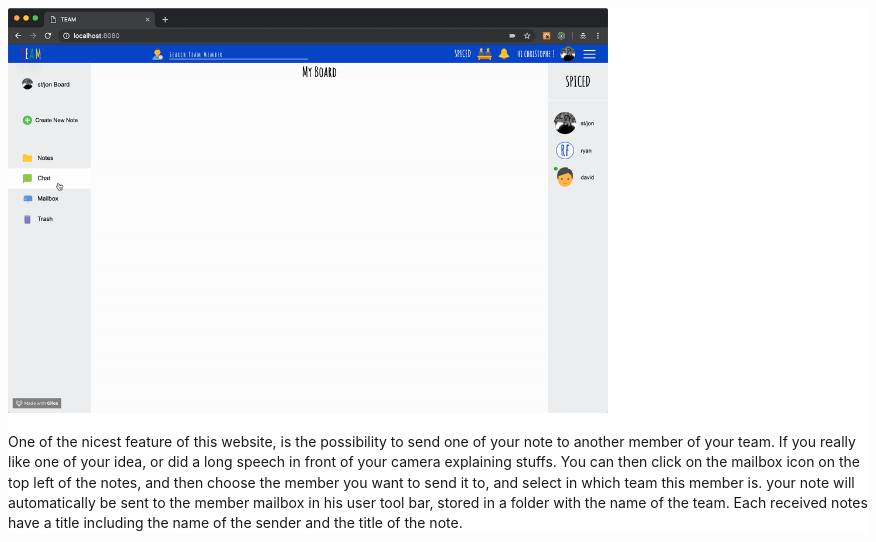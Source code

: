 <img src="./public/assets/GIF/team_7.gif" width="600">

One of the nicest feature of this website, is the possibility to send one of your note to another member of your team. If you really like one of your idea, or did a long speech in front of your camera explaining stuffs. You can then click on the mailbox icon on the top left of the notes, and then choose the member you want to send it to, and select in which team this member is.
your note will automatically be sent to the member mailbox in his user tool bar, stored in a folder with the name of the team.
Each received notes have a title including the name of the sender and the title of the note.
